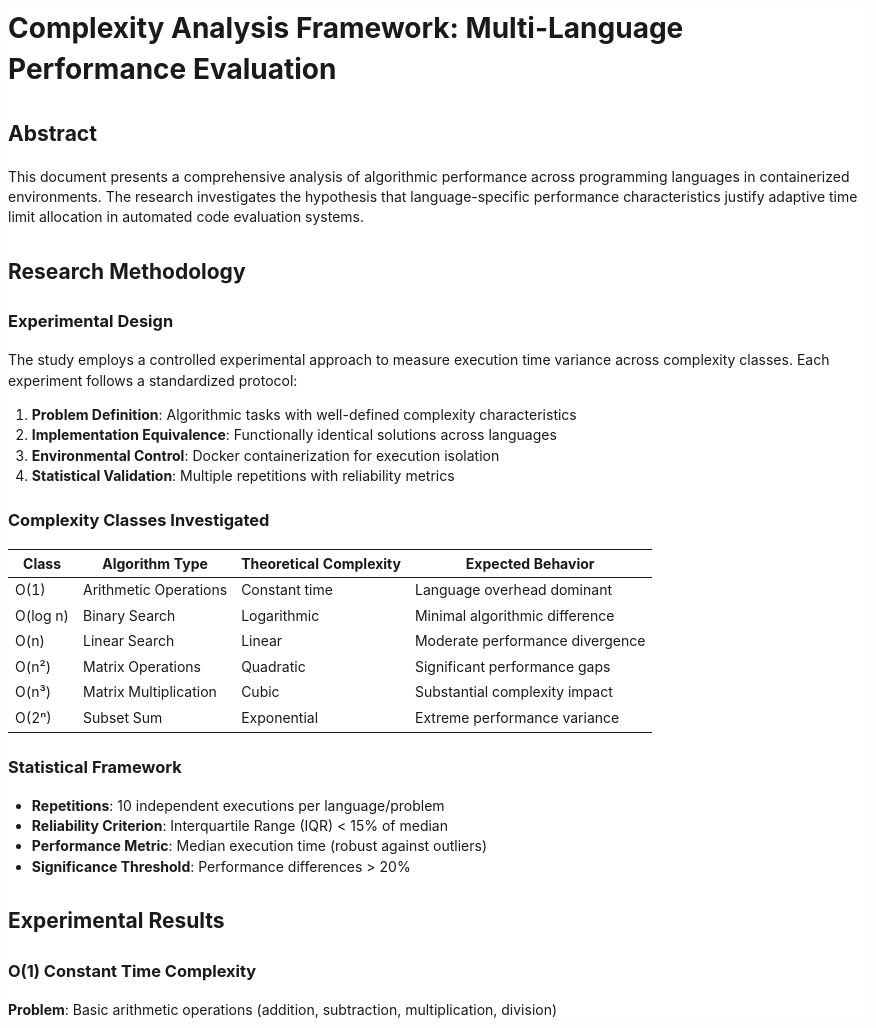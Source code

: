# Complexity Analysis Framework: Multi-Language Performance Evaluation

## Abstract

This document presents a comprehensive analysis of algorithmic performance across programming languages in containerized environments. The research investigates the hypothesis that language-specific performance characteristics justify adaptive time limit allocation in automated code evaluation systems.

## Research Methodology

### Experimental Design

The study employs a controlled experimental approach to measure execution time variance across complexity classes. Each experiment follows a standardized protocol:

1. **Problem Definition**: Algorithmic tasks with well-defined complexity characteristics
2. **Implementation Equivalence**: Functionally identical solutions across languages
3. **Environmental Control**: Docker containerization for execution isolation
4. **Statistical Validation**: Multiple repetitions with reliability metrics

### Complexity Classes Investigated

| Class | Algorithm Type | Theoretical Complexity | Expected Behavior |
|-------|---------------|----------------------|-------------------|
| O(1) | Arithmetic Operations | Constant time | Language overhead dominant |
| O(log n) | Binary Search | Logarithmic | Minimal algorithmic difference |
| O(n) | Linear Search | Linear | Moderate performance divergence |
| O(n²) | Matrix Operations | Quadratic | Significant performance gaps |
| O(n³) | Matrix Multiplication | Cubic | Substantial complexity impact |
| O(2ⁿ) | Subset Sum | Exponential | Extreme performance variance |

### Statistical Framework

- **Repetitions**: 10 independent executions per language/problem
- **Reliability Criterion**: Interquartile Range (IQR) < 15% of median
- **Performance Metric**: Median execution time (robust against outliers)
- **Significance Threshold**: Performance differences > 20%

## Experimental Results

### O(1) Constant Time Complexity

**Problem**: Basic arithmetic operations (addition, subtraction, multiplication, division)

